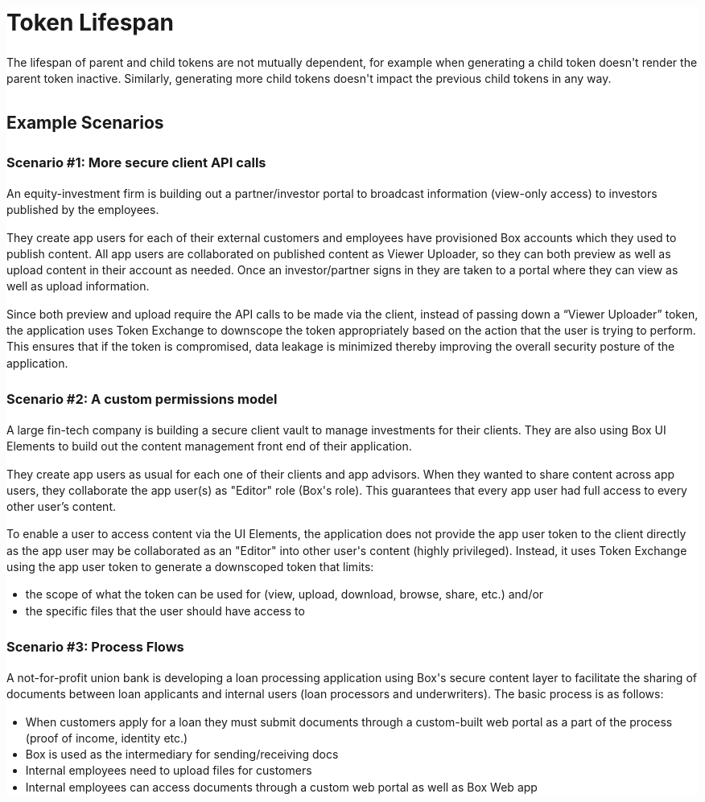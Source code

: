 <Message>

# Token Lifespan

The lifespan of parent and child tokens are not mutually dependent, for example when generating a child token doesn't render the parent token inactive. Similarly, generating more child tokens doesn't impact the previous child tokens in any way.

</Message>

## Example Scenarios

### Scenario #1: More secure client API calls

An equity-investment firm is building out a partner/investor portal to broadcast information (view-only access) to investors published by the employees.

They create app users for each of their external customers and employees have provisioned Box accounts which they used to publish content. All app users are collaborated on published content as Viewer Uploader, so they can both preview as well as upload content in their account as needed. Once an investor/partner signs in they are taken to a portal where they can view as well as upload information.

Since both preview and upload require the API calls to be made via the client, instead of passing down a “Viewer Uploader” token, the application uses Token Exchange to downscope the token appropriately based on the action that the user is trying to perform. This ensures that if the token is compromised, data leakage is minimized thereby improving the overall security posture of the application.

### Scenario #2: A custom permissions model

A large fin-tech company is building a secure client vault to manage investments for their clients. They are also using Box UI Elements to build out the content management front end of their application.

They create app users as usual for each one of their clients and app advisors. When they wanted to share content across app users, they collaborate the app user(s) as "Editor" role (Box's role). This guarantees that every app user had full access to every other user’s content.

To enable a user to access content via the UI Elements, the application does not provide the app user token to the client directly as the app user may be collaborated as an "Editor" into other user's content (highly privileged). Instead, it uses Token Exchange using the app user token to generate a downscoped token that limits:

* the scope of what the token can be used for (view, upload, download, browse, share, etc.) and/or
* the specific files that the user should have access to

### Scenario #3: Process Flows

A not-for-profit union bank is developing a loan processing application using Box's secure content layer to facilitate the sharing of documents between loan applicants and internal users (loan processors and underwriters). The basic process is as follows:

* When customers apply for a loan they must submit documents through a custom-built web portal as a part of the process (proof of income, identity etc.)
* Box is used as the intermediary for sending/receiving docs
* Internal employees need to upload files for customers
* Internal employees can access documents through a custom web portal as well as Box Web app
